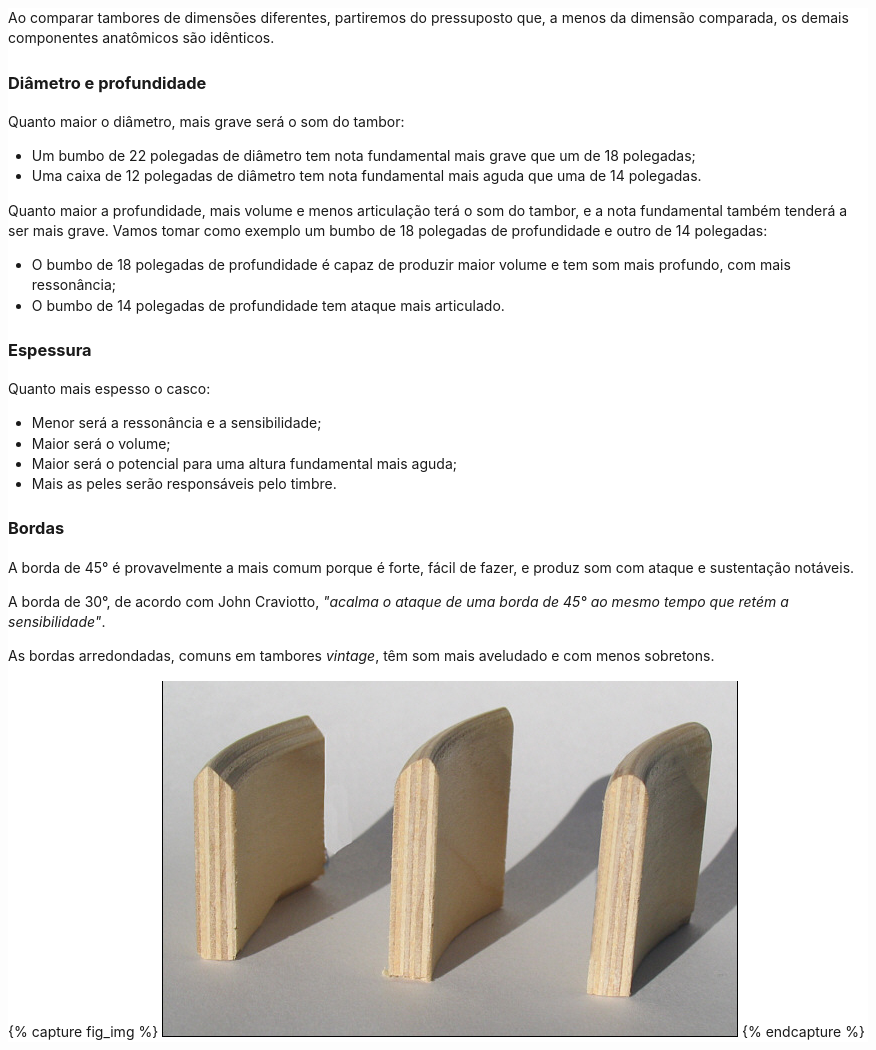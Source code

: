 Ao comparar tambores de dimensões diferentes, partiremos do pressuposto
que, a menos da dimensão comparada, os demais componentes anatômicos são
idênticos.


### Diâmetro e profundidade

Quanto maior o diâmetro, mais grave será o som do tambor:

- Um bumbo de 22 polegadas de diâmetro tem nota fundamental mais grave
que um de 18 polegadas;
- Uma caixa de 12 polegadas de diâmetro tem nota fundamental mais aguda
que uma de 14 polegadas.

Quanto maior a profundidade, mais volume e menos articulação terá o
som do tambor, e a nota fundamental também tenderá a ser mais grave.
Vamos tomar como exemplo um bumbo de 18 polegadas de profundidade e
outro de 14 polegadas:

- O bumbo de 18 polegadas de profundidade é capaz de produzir maior volume
e tem som mais profundo, com mais ressonância;
- O bumbo de 14 polegadas de profundidade tem ataque mais articulado.


### Espessura

Quanto mais espesso o casco:

- Menor será a ressonância e a sensibilidade;
- Maior será o volume;
- Maior será o potencial para uma altura fundamental mais aguda;
- Mais as peles serão responsáveis pelo timbre.


### Bordas

A borda de 45° é provavelmente a mais comum porque é forte,
fácil de fazer, e produz som com ataque e sustentação notáveis.

A borda de 30°, de acordo com John Craviotto, _"acalma o ataque de
uma borda de 45° ao mesmo tempo que retém a sensibilidade"_.

As bordas arredondadas, comuns em tambores _vintage_, têm som
mais aveludado e com menos sobretons.

{% capture fig_img %}
[![](/assets/images/fig-1.21-picedge4.jpg)](https://pdgood.us/drumshed/picedge4.jpg)
{% endcapture %}
